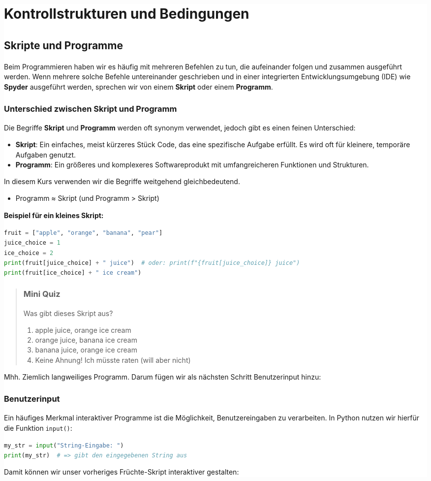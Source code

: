# Kontrollstrukturen und Bedingungen

## Skripte und Programme

Beim Programmieren haben wir es häufig mit mehreren Befehlen zu tun, die aufeinander folgen und zusammen ausgeführt werden. Wenn mehrere solche Befehle untereinander geschrieben und in einer integrierten Entwicklungsumgebung (IDE) wie **Spyder** ausgeführt werden, sprechen wir von einem **Skript** oder einem **Programm**.

### Unterschied zwischen Skript und Programm

Die Begriffe **Skript** und **Programm** werden oft synonym verwendet, jedoch gibt es einen feinen Unterschied:

- **Skript**: Ein einfaches, meist kürzeres Stück Code, das eine spezifische Aufgabe erfüllt. Es wird oft für kleinere, temporäre Aufgaben genutzt.
- **Programm**: Ein größeres und komplexeres Softwareprodukt mit umfangreicheren Funktionen und Strukturen.

In diesem Kurs verwenden wir die Begriffe weitgehend gleichbedeutend.

+ Programm $\approx$ Skript (und Programm > Skript)

**Beispiel für ein kleines Skript:**
```python 
fruit = ["apple", "orange", "banana", "pear"]
juice_choice = 1
ice_choice = 2
print(fruit[juice_choice] + " juice")  # oder: print(f"{fruit[juice_choice]} juice")
print(fruit[ice_choice] + " ice cream")
```
> ### Mini Quiz
> Was gibt dieses Skript aus?
> 1) apple juice, orange ice cream 
> 2) orange juice, banana ice cream
> 3) banana juice, orange ice cream
> 4) Keine Ahnung! Ich müsste raten (will aber nicht)

Mhh. Ziemlich langweiliges Programm. 
Darum fügen wir als nächsten Schritt Benutzerinput hinzu:

### Benutzerinput

Ein häufiges Merkmal interaktiver Programme ist die Möglichkeit, Benutzereingaben zu verarbeiten. In Python nutzen wir hierfür die Funktion `input()`:



```python
my_str = input("String-Eingabe: ")
print(my_str)  # => gibt den eingegebenen String aus
```

Damit können wir unser vorheriges Früchte-Skript interaktiver gestalten:
